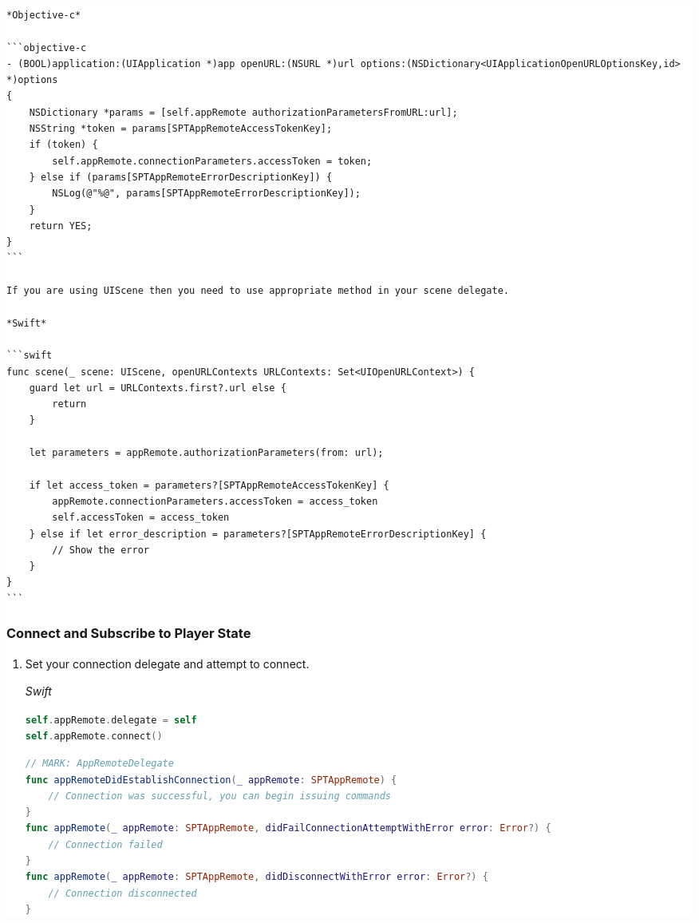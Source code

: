     *Objective-c*
    
    ```objective-c
    - (BOOL)application:(UIApplication *)app openURL:(NSURL *)url options:(NSDictionary<UIApplicationOpenURLOptionsKey,id> *)options
    {
        NSDictionary *params = [self.appRemote authorizationParametersFromURL:url];
        NSString *token = params[SPTAppRemoteAccessTokenKey];
        if (token) {
            self.appRemote.connectionParameters.accessToken = token;
        } else if (params[SPTAppRemoteErrorDescriptionKey]) {
            NSLog(@"%@", params[SPTAppRemoteErrorDescriptionKey]);
        }
        return YES;
    }
    ```
    
    If you are using UIScene then you need to use appropriate method in your scene delegate.

    *Swift*
    
    ```swift
    func scene(_ scene: UIScene, openURLContexts URLContexts: Set<UIOpenURLContext>) {
        guard let url = URLContexts.first?.url else {
            return
        }
        
        let parameters = appRemote.authorizationParameters(from: url);
        
        if let access_token = parameters?[SPTAppRemoteAccessTokenKey] {
            appRemote.connectionParameters.accessToken = access_token
            self.accessToken = access_token
        } else if let error_description = parameters?[SPTAppRemoteErrorDescriptionKey] {
            // Show the error
        }
    }
    ```

### Connect and Subscribe to Player State

1. Set your connection delegate and attempt to connect.

    *Swift*
    
    ```Swift
    self.appRemote.delegate = self
    self.appRemote.connect()
    ```
    
    ```Swift
    // MARK: AppRemoteDelegate
    func appRemoteDidEstablishConnection(_ appRemote: SPTAppRemote) {
        // Connection was successful, you can begin issuing commands
    }
    func appRemote(_ appRemote: SPTAppRemote, didFailConnectionAttemptWithError error: Error?) {
        // Connection failed
    }
    func appRemote(_ appRemote: SPTAppRemote, didDisconnectWithError error: Error?) { 
        // Connection disconnected
    }
    ```
    